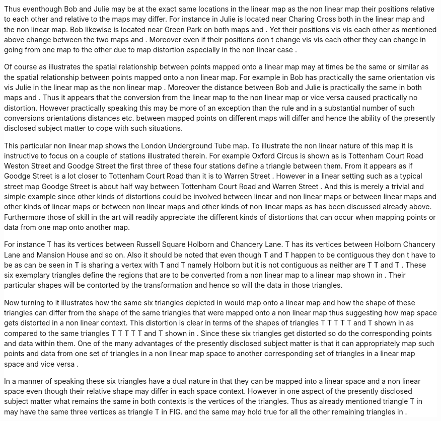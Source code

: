 Thus eventhough Bob and Julie may be at the exact same locations in the linear map as the non linear map their positions relative to each other and relative to the maps may differ. For instance in Julie is located near Charing Cross both in the linear map and the non linear map. Bob likewise is located near Green Park on both maps and . Yet their positions vis vis each other as mentioned above change between the two maps and . Moreover even if their positions don t change vis vis each other they can change in going from one map to the other due to map distortion especially in the non linear case .

Of course as illustrates the spatial relationship between points mapped onto a linear map may at times be the same or similar as the spatial relationship between points mapped onto a non linear map. For example in Bob has practically the same orientation vis vis Julie in the linear map as the non linear map . Moreover the distance between Bob and Julie is practically the same in both maps and . Thus it appears that the conversion from the linear map to the non linear map or vice versa caused practically no distortion. However practically speaking this may be more of an exception than the rule and in a substantial number of such conversions orientations distances etc. between mapped points on different maps will differ and hence the ability of the presently disclosed subject matter to cope with such situations.

This particular non linear map shows the London Underground Tube map. To illustrate the non linear nature of this map it is instructive to focus on a couple of stations illustrated therein. For example Oxford Circus is shown as is Tottenham Court Road Weston Street and Goodge Street the first three of these four stations define a triangle between them. From it appears as if Goodge Street is a lot closer to Tottenham Court Road than it is to Warren Street . However in a linear setting such as a typical street map Goodge Street is about half way between Tottenham Court Road and Warren Street . And this is merely a trivial and simple example since other kinds of distortions could be involved between linear and non linear maps or between linear maps and other kinds of linear maps or between non linear maps and other kinds of non linear maps as has been discussed already above. Furthermore those of skill in the art will readily appreciate the different kinds of distortions that can occur when mapping points or data from one map onto another map.

For instance T has its vertices between Russell Square Holborn and Chancery Lane. T has its vertices between Holborn Chancery Lane and Mansion House and so on. Also it should be noted that even though T and T happen to be contiguous they don t have to be as can be seen in T is sharing a vertex with T and T namely Holborn but it is not contiguous as neither are T T and T . These six exemplary triangles define the regions that are to be converted from a non linear map to a linear map shown in . Their particular shapes will be contorted by the transformation and hence so will the data in those triangles.

Now turning to it illustrates how the same six triangles depicted in would map onto a linear map and how the shape of these triangles can differ from the shape of the same triangles that were mapped onto a non linear map thus suggesting how map space gets distorted in a non linear context. This distortion is clear in terms of the shapes of triangles T T T T T and T shown in as compared to the same triangles T T T T T and T shown in . Since these six triangles get distorted so do the corresponding points and data within them. One of the many advantages of the presently disclosed subject matter is that it can appropriately map such points and data from one set of triangles in a non linear map space to another corresponding set of triangles in a linear map space and vice versa .

In a manner of speaking these six triangles have a dual nature in that they can be mapped into a linear space and a non linear space even though their relative shape may differ in each space context. However in one aspect of the presently disclosed subject matter what remains the same in both contexts is the vertices of the triangles. Thus as already mentioned triangle T in may have the same three vertices as triangle T in FIG. and the same may hold true for all the other remaining triangles in .
